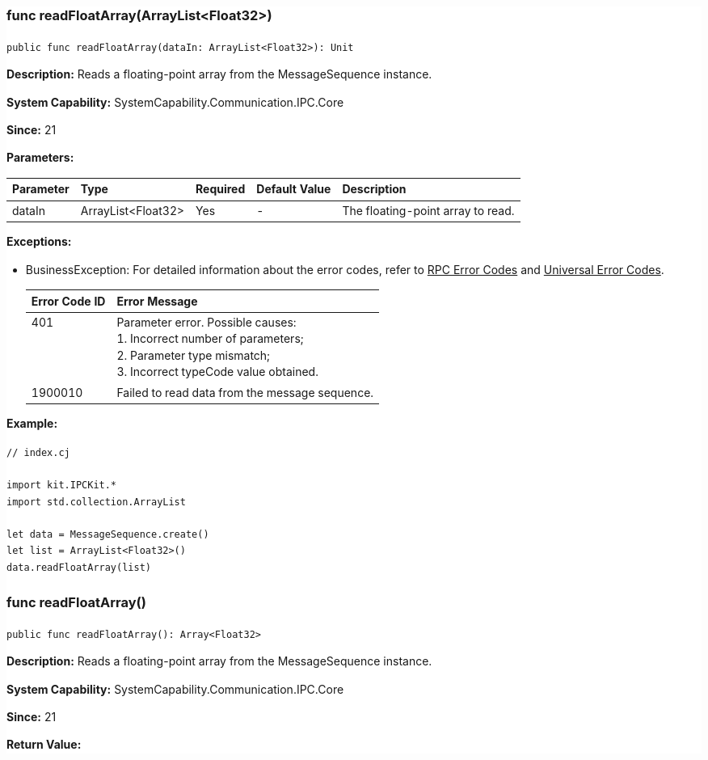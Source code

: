 ### func readFloatArray(ArrayList\<Float32>)

```cangjie
public func readFloatArray(dataIn: ArrayList<Float32>): Unit
```

**Description:** Reads a floating-point array from the MessageSequence instance.

**System Capability:** SystemCapability.Communication.IPC.Core

**Since:** 21

**Parameters:**

| Parameter | Type | Required | Default Value | Description |
|:---|:---|:---|:---|:---|
| dataIn | ArrayList\<Float32> | Yes | - | The floating-point array to read. |

**Exceptions:**

- BusinessException: For detailed information about the error codes, refer to [RPC Error Codes](../../errorcodes/cj-errorcode-rpc.md) and [Universal Error Codes](../../errorcodes/cj-errorcode-universal.md).

  | Error Code ID | Error Message |
  |:---|:---|
  | 401 | Parameter error. Possible causes:<br>1. Incorrect number of parameters;<br>2. Parameter type mismatch;<br>3. Incorrect typeCode value obtained. |
  | 1900010 | Failed to read data from the message sequence. |

**Example:**



```cangjie
// index.cj

import kit.IPCKit.*
import std.collection.ArrayList

let data = MessageSequence.create()
let list = ArrayList<Float32>()
data.readFloatArray(list)
```

### func readFloatArray()

```cangjie
public func readFloatArray(): Array<Float32>
```

**Description:** Reads a floating-point array from the MessageSequence instance.

**System Capability:** SystemCapability.Communication.IPC.Core

**Since:** 21

**Return Value:**
